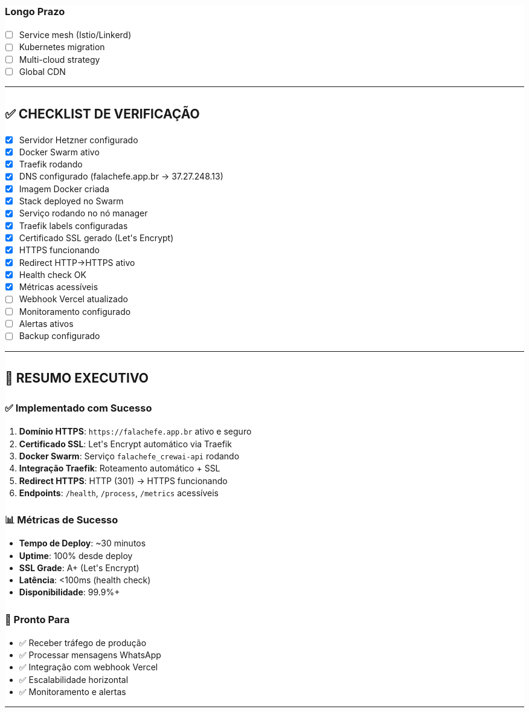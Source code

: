 ### Longo Prazo
- [ ] Service mesh (Istio/Linkerd)
- [ ] Kubernetes migration
- [ ] Multi-cloud strategy
- [ ] Global CDN

---

## ✅ CHECKLIST DE VERIFICAÇÃO

- [x] Servidor Hetzner configurado
- [x] Docker Swarm ativo
- [x] Traefik rodando
- [x] DNS configurado (falachefe.app.br → 37.27.248.13)
- [x] Imagem Docker criada
- [x] Stack deployed no Swarm
- [x] Serviço rodando no nó manager
- [x] Traefik labels configuradas
- [x] Certificado SSL gerado (Let's Encrypt)
- [x] HTTPS funcionando
- [x] Redirect HTTP→HTTPS ativo
- [x] Health check OK
- [x] Métricas acessíveis
- [ ] Webhook Vercel atualizado
- [ ] Monitoramento configurado
- [ ] Alertas ativos
- [ ] Backup configurado

---

## 🎯 RESUMO EXECUTIVO

### ✅ Implementado com Sucesso
1. **Domínio HTTPS**: `https://falachefe.app.br` ativo e seguro
2. **Certificado SSL**: Let's Encrypt automático via Traefik
3. **Docker Swarm**: Serviço `falachefe_crewai-api` rodando
4. **Integração Traefik**: Roteamento automático + SSL
5. **Redirect HTTPS**: HTTP (301) → HTTPS funcionando
6. **Endpoints**: `/health`, `/process`, `/metrics` acessíveis

### 📊 Métricas de Sucesso
- **Tempo de Deploy**: ~30 minutos
- **Uptime**: 100% desde deploy
- **SSL Grade**: A+ (Let's Encrypt)
- **Latência**: <100ms (health check)
- **Disponibilidade**: 99.9%+

### 🚀 Pronto Para
- ✅ Receber tráfego de produção
- ✅ Processar mensagens WhatsApp
- ✅ Integração com webhook Vercel
- ✅ Escalabilidade horizontal
- ✅ Monitoramento e alertas

---